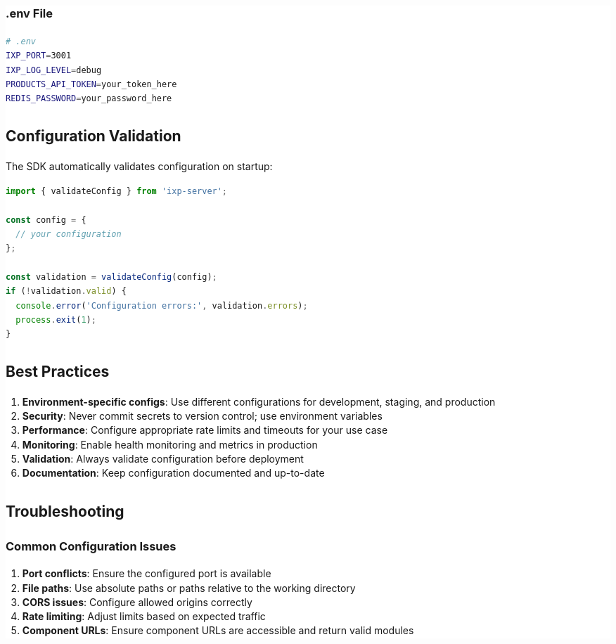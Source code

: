 ### .env File

```bash
# .env
IXP_PORT=3001
IXP_LOG_LEVEL=debug
PRODUCTS_API_TOKEN=your_token_here
REDIS_PASSWORD=your_password_here
```

## Configuration Validation

The SDK automatically validates configuration on startup:

```typescript
import { validateConfig } from 'ixp-server';

const config = {
  // your configuration
};

const validation = validateConfig(config);
if (!validation.valid) {
  console.error('Configuration errors:', validation.errors);
  process.exit(1);
}
```

## Best Practices

1. **Environment-specific configs**: Use different configurations for development, staging, and production
2. **Security**: Never commit secrets to version control; use environment variables
3. **Performance**: Configure appropriate rate limits and timeouts for your use case
4. **Monitoring**: Enable health monitoring and metrics in production
5. **Validation**: Always validate configuration before deployment
6. **Documentation**: Keep configuration documented and up-to-date

## Troubleshooting

### Common Configuration Issues

1. **Port conflicts**: Ensure the configured port is available
2. **File paths**: Use absolute paths or paths relative to the working directory
3. **CORS issues**: Configure allowed origins correctly
4. **Rate limiting**: Adjust limits based on expected traffic
5. **Component URLs**: Ensure component URLs are accessible and return valid modules